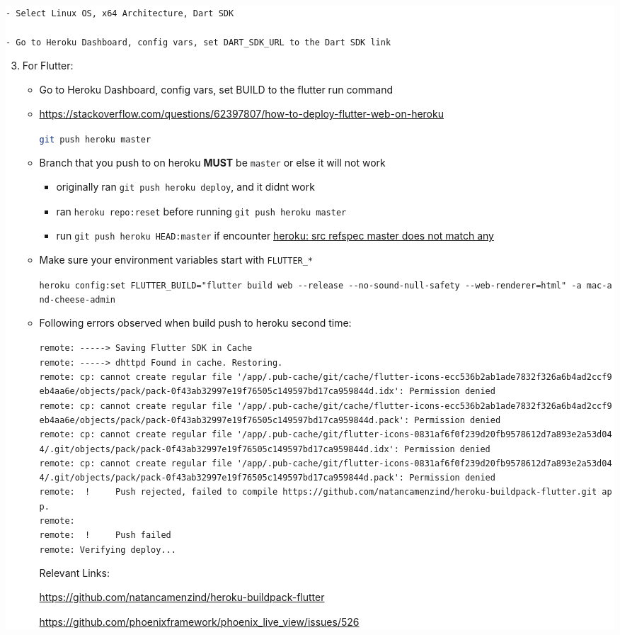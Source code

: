    - Select Linux OS, x64 Architecture, Dart SDK

    - Go to Heroku Dashboard, config vars, set DART_SDK_URL to the Dart SDK link
    
3. For Flutter: 

    - Go to Heroku Dashboard, config vars, set BUILD to the flutter run command

    - https://stackoverflow.com/questions/62397807/how-to-deploy-flutter-web-on-heroku

        ```bash
        git push heroku master
        ```
    - Branch that you push to on heroku **MUST** be `master` or else it will not work

        - originally ran `git push heroku deploy`, and it didnt work

        - ran `heroku repo:reset` before running `git push heroku master`
        
        - run `git push heroku HEAD:master` if encounter [heroku: src refspec master does not match any](https://stackoverflow.com/questions/26595874/heroku-src-refspec-master-does-not-match-any)

    - Make sure your environment variables start with `FLUTTER_*`

        ```
        heroku config:set FLUTTER_BUILD="flutter build web --release --no-sound-null-safety --web-renderer=html" -a mac-and-cheese-admin
        ```

    - Following errors observed when build push to heroku second time:

        ```
        remote: -----> Saving Flutter SDK in Cache
        remote: -----> dhttpd Found in cache. Restoring.
        remote: cp: cannot create regular file '/app/.pub-cache/git/cache/flutter-icons-ecc536b2ab1ade7832f326a6b4ad2ccf9eb4aa6e/objects/pack/pack-0f43ab32997e19f76505c149597bd17ca959844d.idx': Permission denied
        remote: cp: cannot create regular file '/app/.pub-cache/git/cache/flutter-icons-ecc536b2ab1ade7832f326a6b4ad2ccf9eb4aa6e/objects/pack/pack-0f43ab32997e19f76505c149597bd17ca959844d.pack': Permission denied
        remote: cp: cannot create regular file '/app/.pub-cache/git/flutter-icons-0831af6f0f239d20fb9578612d7a893e2a53d044/.git/objects/pack/pack-0f43ab32997e19f76505c149597bd17ca959844d.idx': Permission denied
        remote: cp: cannot create regular file '/app/.pub-cache/git/flutter-icons-0831af6f0f239d20fb9578612d7a893e2a53d044/.git/objects/pack/pack-0f43ab32997e19f76505c149597bd17ca959844d.pack': Permission denied
        remote:  !     Push rejected, failed to compile https://github.com/natancamenzind/heroku-buildpack-flutter.git app.
        remote: 
        remote:  !     Push failed
        remote: Verifying deploy...
        ```
        Relevant Links:
        
        https://github.com/natancamenzind/heroku-buildpack-flutter
        
        https://github.com/phoenixframework/phoenix_live_view/issues/526
        